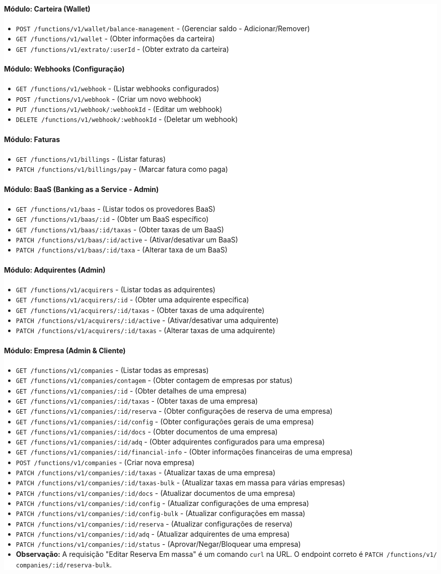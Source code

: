 #### **Módulo: Carteira (Wallet)**
*   `POST /functions/v1/wallet/balance-management` - (Gerenciar saldo - Adicionar/Remover)
*   `GET /functions/v1/wallet` - (Obter informações da carteira)
*   `GET /functions/v1/extrato/:userId` - (Obter extrato da carteira)

#### **Módulo: Webhooks (Configuração)**
*   `GET /functions/v1/webhook` - (Listar webhooks configurados)
*   `POST /functions/v1/webhook` - (Criar um novo webhook)
*   `PUT /functions/v1/webhook/:webhookId` - (Editar um webhook)
*   `DELETE /functions/v1/webhook/:webhookId` - (Deletar um webhook)

#### **Módulo: Faturas**
*   `GET /functions/v1/billings` - (Listar faturas)
*   `PATCH /functions/v1/billings/pay` - (Marcar fatura como paga)

#### **Módulo: BaaS (Banking as a Service - Admin)**
*   `GET /functions/v1/baas` - (Listar todos os provedores BaaS)
*   `GET /functions/v1/baas/:id` - (Obter um BaaS específico)
*   `GET /functions/v1/baas/:id/taxas` - (Obter taxas de um BaaS)
*   `PATCH /functions/v1/baas/:id/active` - (Ativar/desativar um BaaS)
*   `PATCH /functions/v1/baas/:id/taxa` - (Alterar taxa de um BaaS)

#### **Módulo: Adquirentes (Admin)**
*   `GET /functions/v1/acquirers` - (Listar todas as adquirentes)
*   `GET /functions/v1/acquirers/:id` - (Obter uma adquirente específica)
*   `GET /functions/v1/acquirers/:id/taxas` - (Obter taxas de uma adquirente)
*   `PATCH /functions/v1/acquirers/:id/active` - (Ativar/desativar uma adquirente)
*   `PATCH /functions/v1/acquirers/:id/taxas` - (Alterar taxas de uma adquirente)

#### **Módulo: Empresa (Admin & Cliente)**
*   `GET /functions/v1/companies` - (Listar todas as empresas)
*   `GET /functions/v1/companies/contagem` - (Obter contagem de empresas por status)
*   `GET /functions/v1/companies/:id` - (Obter detalhes de uma empresa)
*   `GET /functions/v1/companies/:id/taxas` - (Obter taxas de uma empresa)
*   `GET /functions/v1/companies/:id/reserva` - (Obter configurações de reserva de uma empresa)
*   `GET /functions/v1/companies/:id/config` - (Obter configurações gerais de uma empresa)
*   `GET /functions/v1/companies/:id/docs` - (Obter documentos de uma empresa)
*   `GET /functions/v1/companies/:id/adq` - (Obter adquirentes configurados para uma empresa)
*   `GET /functions/v1/companies/:id/financial-info` - (Obter informações financeiras de uma empresa)
*   `POST /functions/v1/companies` - (Criar nova empresa)
*   `PATCH /functions/v1/companies/:id/taxas` - (Atualizar taxas de uma empresa)
*   `PATCH /functions/v1/companies/:id/taxas-bulk` - (Atualizar taxas em massa para várias empresas)
*   `PATCH /functions/v1/companies/:id/docs` - (Atualizar documentos de uma empresa)
*   `PATCH /functions/v1/companies/:id/config` - (Atualizar configurações de uma empresa)
*   `PATCH /functions/v1/companies/:id/config-bulk` - (Atualizar configurações em massa)
*   `PATCH /functions/v1/companies/:id/reserva` - (Atualizar configurações de reserva)
*   `PATCH /functions/v1/companies/:id/adq` - (Atualizar adquirentes de uma empresa)
*   `PATCH /functions/v1/companies/:id/status` - (Aprovar/Negar/Bloquear uma empresa)
*   **Observação:** A requisição "Editar Reserva Em massa" é um comando `curl` na URL. O endpoint correto é `PATCH /functions/v1/companies/:id/reserva-bulk`.

